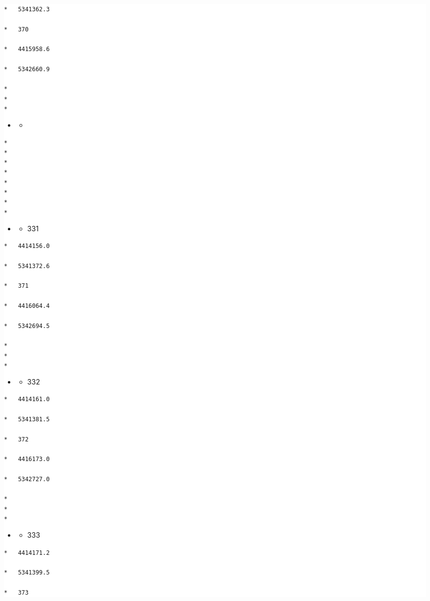     *   5341362.3

    *   370

    *   4415958.6

    *   5342660.9

    *
    *
    *

*    *
    *
    *
    *
    *
    *
    *
    *
    *

*    *   331

    *   4414156.0

    *   5341372.6

    *   371

    *   4416064.4

    *   5342694.5

    *
    *
    *

*    *   332

    *   4414161.0

    *   5341381.5

    *   372

    *   4416173.0

    *   5342727.0

    *
    *
    *

*    *   333

    *   4414171.2

    *   5341399.5

    *   373
